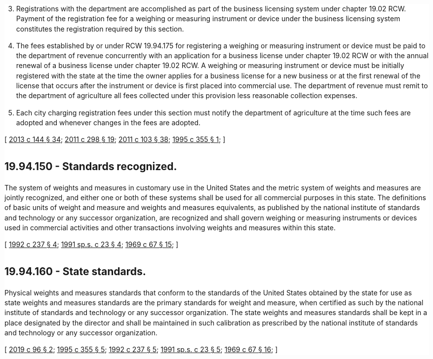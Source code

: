 3. Registrations with the department are accomplished as part of the business licensing system under chapter 19.02 RCW. Payment of the registration fee for a weighing or measuring instrument or device under the business licensing system constitutes the registration required by this section.

4. The fees established by or under RCW 19.94.175 for registering a weighing or measuring instrument or device must be paid to the department of revenue concurrently with an application for a business license under chapter 19.02 RCW or with the annual renewal of a business license under chapter 19.02 RCW. A weighing or measuring instrument or device must be initially registered with the state at the time the owner applies for a business license for a new business or at the first renewal of the license that occurs after the instrument or device is first placed into commercial use. The department of revenue must remit to the department of agriculture all fees collected under this provision less reasonable collection expenses.

5. Each city charging registration fees under this section must notify the department of agriculture at the time such fees are adopted and whenever changes in the fees are adopted.

\[ [2013 c 144 § 34](http://lawfilesext.leg.wa.gov/biennium/2013-14/Pdf/Bills/Session%20Laws/House/1568-S.SL.pdf?cite=2013%20c%20144%20§%2034); [2011 c 298 § 19](http://lawfilesext.leg.wa.gov/biennium/2011-12/Pdf/Bills/Session%20Laws/House/2017-S.SL.pdf?cite=2011%20c%20298%20§%2019); [2011 c 103 § 38](http://lawfilesext.leg.wa.gov/biennium/2011-12/Pdf/Bills/Session%20Laws/Senate/5374-S.SL.pdf?cite=2011%20c%20103%20§%2038); [1995 c 355 § 1](http://lawfilesext.leg.wa.gov/biennium/1995-96/Pdf/Bills/Session%20Laws/House/1524-S2.SL.pdf?cite=1995%20c%20355%20§%201); \]

## 19.94.150 - Standards recognized.
The system of weights and measures in customary use in the United States and the metric system of weights and measures are jointly recognized, and either one or both of these systems shall be used for all commercial purposes in this state. The definitions of basic units of weight and measure and weights and measures equivalents, as published by the national institute of standards and technology or any successor organization, are recognized and shall govern weighing or measuring instruments or devices used in commercial activities and other transactions involving weights and measures within this state.

\[ [1992 c 237 § 4](http://lawfilesext.leg.wa.gov/biennium/1991-92/Pdf/Bills/Session%20Laws/Senate/6483-S.SL.pdf?cite=1992%20c%20237%20§%204); [1991 sp.s. c 23 § 4](http://lawfilesext.leg.wa.gov/biennium/1991-92/Pdf/Bills/Session%20Laws/House/1856-S.SL.pdf?cite=1991%20sp.s.%20c%2023%20§%204); [1969 c 67 § 15](http://leg.wa.gov/CodeReviser/documents/sessionlaw/1969c67.pdf?cite=1969%20c%2067%20§%2015); \]

## 19.94.160 - State standards.
Physical weights and measures standards that conform to the standards of the United States obtained by the state for use as state weights and measures standards are the primary standards for weight and measure, when certified as such by the national institute of standards and technology or any successor organization. The state weights and measures standards shall be kept in a place designated by the director and shall be maintained in such calibration as prescribed by the national institute of standards and technology or any successor organization.

\[ [2019 c 96 § 2](http://lawfilesext.leg.wa.gov/biennium/2019-20/Pdf/Bills/Session%20Laws/House/1298-S.SL.pdf?cite=2019%20c%2096%20§%202); [1995 c 355 § 5](http://lawfilesext.leg.wa.gov/biennium/1995-96/Pdf/Bills/Session%20Laws/House/1524-S2.SL.pdf?cite=1995%20c%20355%20§%205); [1992 c 237 § 5](http://lawfilesext.leg.wa.gov/biennium/1991-92/Pdf/Bills/Session%20Laws/Senate/6483-S.SL.pdf?cite=1992%20c%20237%20§%205); [1991 sp.s. c 23 § 5](http://lawfilesext.leg.wa.gov/biennium/1991-92/Pdf/Bills/Session%20Laws/House/1856-S.SL.pdf?cite=1991%20sp.s.%20c%2023%20§%205); [1969 c 67 § 16](http://leg.wa.gov/CodeReviser/documents/sessionlaw/1969c67.pdf?cite=1969%20c%2067%20§%2016); \]
